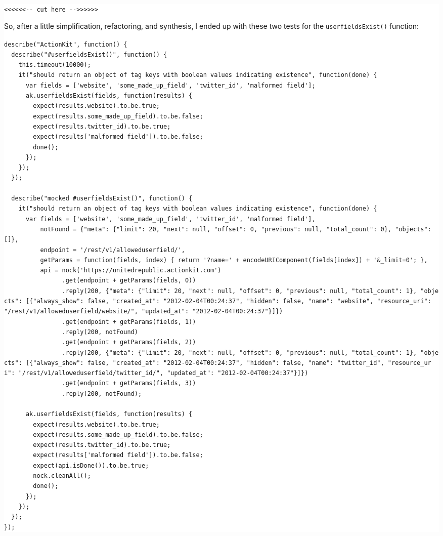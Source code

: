 ```
<<<<<<-- cut here -->>>>>>
```

So, after a little simplification, refactoring, and synthesis, I ended up with these two tests for the `userfieldsExist()` function:

```
describe("ActionKit", function() {
  describe("#userfieldsExist()", function() {
    this.timeout(10000);
    it("should return an object of tag keys with boolean values indicating existence", function(done) {
      var fields = ['website', 'some_made_up_field', 'twitter_id', 'malformed field'];
      ak.userfieldsExist(fields, function(results) {
        expect(results.website).to.be.true;
        expect(results.some_made_up_field).to.be.false;
        expect(results.twitter_id).to.be.true;
        expect(results['malformed field']).to.be.false;
        done();
      });
    });
  });

  describe("mocked #userfieldsExist()", function() {
    it("should return an object of tag keys with boolean values indicating existence", function(done) {
      var fields = ['website', 'some_made_up_field', 'twitter_id', 'malformed field'],
          notFound = {"meta": {"limit": 20, "next": null, "offset": 0, "previous": null, "total_count": 0}, "objects": []},
          endpoint = '/rest/v1/alloweduserfield/',
          getParams = function(fields, index) { return '?name=' + encodeURIComponent(fields[index]) + '&_limit=0'; },
          api = nock('https://unitedrepublic.actionkit.com')
                .get(endpoint + getParams(fields, 0))
                .reply(200, {"meta": {"limit": 20, "next": null, "offset": 0, "previous": null, "total_count": 1}, "objects": [{"always_show": false, "created_at": "2012-02-04T00:24:37", "hidden": false, "name": "website", "resource_uri": "/rest/v1/alloweduserfield/website/", "updated_at": "2012-02-04T00:24:37"}]})
                .get(endpoint + getParams(fields, 1))
                .reply(200, notFound)
                .get(endpoint + getParams(fields, 2))
                .reply(200, {"meta": {"limit": 20, "next": null, "offset": 0, "previous": null, "total_count": 1}, "objects": [{"always_show": false, "created_at": "2012-02-04T00:24:37", "hidden": false, "name": "twitter_id", "resource_uri": "/rest/v1/alloweduserfield/twitter_id/", "updated_at": "2012-02-04T00:24:37"}]})
                .get(endpoint + getParams(fields, 3))
                .reply(200, notFound);

      ak.userfieldsExist(fields, function(results) {
        expect(results.website).to.be.true;
        expect(results.some_made_up_field).to.be.false;
        expect(results.twitter_id).to.be.true;
        expect(results['malformed field']).to.be.false;
        expect(api.isDone()).to.be.true;
        nock.cleanAll();
        done();
      });
    });
  });
});
```
